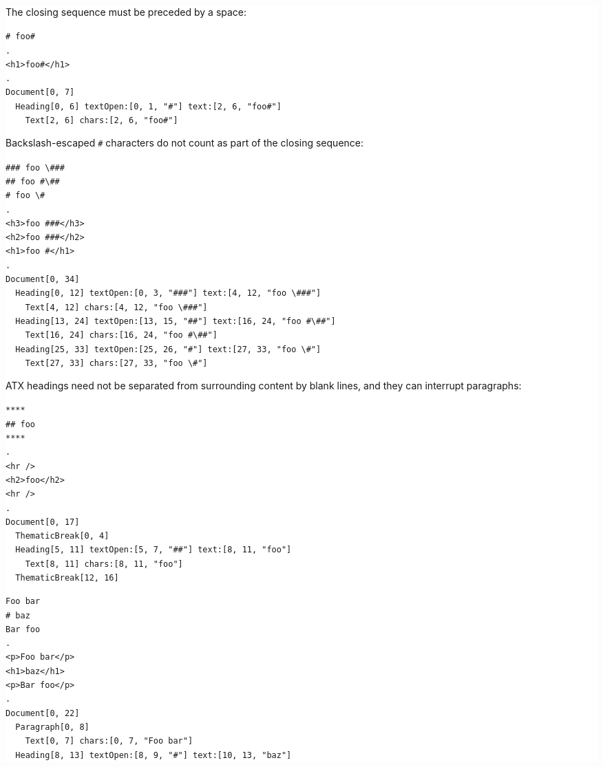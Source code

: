 
The closing sequence must be preceded by a space:

```````````````````````````````` example ATX headings: 14
# foo#
.
<h1>foo#</h1>
.
Document[0, 7]
  Heading[0, 6] textOpen:[0, 1, "#"] text:[2, 6, "foo#"]
    Text[2, 6] chars:[2, 6, "foo#"]
````````````````````````````````


Backslash-escaped `#` characters do not count as part
of the closing sequence:

```````````````````````````````` example ATX headings: 15
### foo \###
## foo #\##
# foo \#
.
<h3>foo ###</h3>
<h2>foo ###</h2>
<h1>foo #</h1>
.
Document[0, 34]
  Heading[0, 12] textOpen:[0, 3, "###"] text:[4, 12, "foo \###"]
    Text[4, 12] chars:[4, 12, "foo \###"]
  Heading[13, 24] textOpen:[13, 15, "##"] text:[16, 24, "foo #\##"]
    Text[16, 24] chars:[16, 24, "foo #\##"]
  Heading[25, 33] textOpen:[25, 26, "#"] text:[27, 33, "foo \#"]
    Text[27, 33] chars:[27, 33, "foo \#"]
````````````````````````````````


ATX headings need not be separated from surrounding content by blank
lines, and they can interrupt paragraphs:

```````````````````````````````` example ATX headings: 16
****
## foo
****
.
<hr />
<h2>foo</h2>
<hr />
.
Document[0, 17]
  ThematicBreak[0, 4]
  Heading[5, 11] textOpen:[5, 7, "##"] text:[8, 11, "foo"]
    Text[8, 11] chars:[8, 11, "foo"]
  ThematicBreak[12, 16]
````````````````````````````````


```````````````````````````````` example ATX headings: 17
Foo bar
# baz
Bar foo
.
<p>Foo bar</p>
<h1>baz</h1>
<p>Bar foo</p>
.
Document[0, 22]
  Paragraph[0, 8]
    Text[0, 7] chars:[0, 7, "Foo bar"]
  Heading[8, 13] textOpen:[8, 9, "#"] text:[10, 13, "baz"]
````````````````````````````````

[foo]: /url "title"